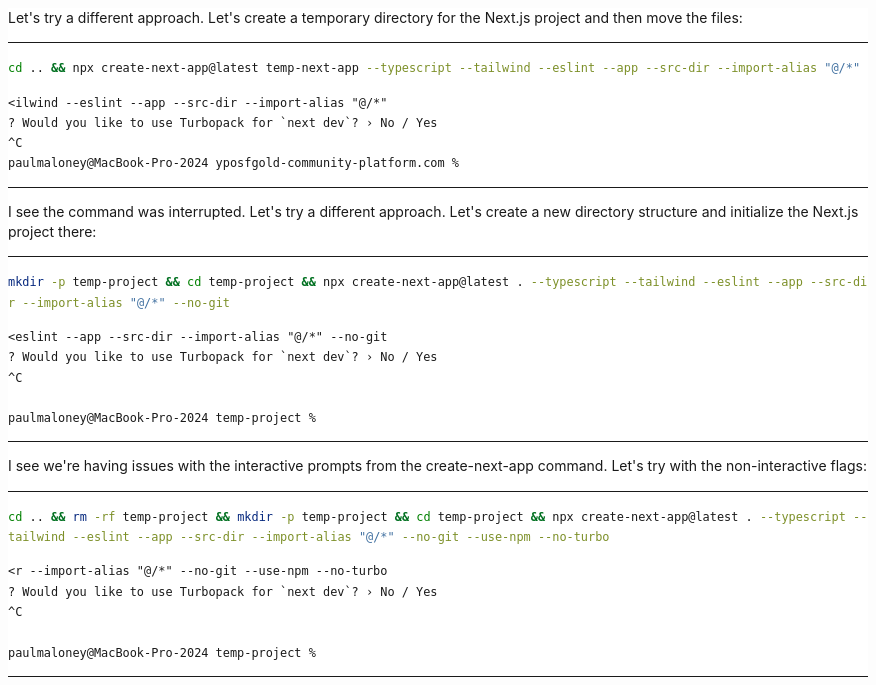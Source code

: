 
Let's try a different approach. Let's create a temporary directory for the Next.js project and then move the files:

---

```bash
cd .. && npx create-next-app@latest temp-next-app --typescript --tailwind --eslint --app --src-dir --import-alias "@/*"
```

```
<ilwind --eslint --app --src-dir --import-alias "@/*"
? Would you like to use Turbopack for `next dev`? › No / Yes
^C
paulmaloney@MacBook-Pro-2024 yposfgold-community-platform.com %
```

---

I see the command was interrupted. Let's try a different approach. Let's create a new directory structure and initialize the Next.js project there:

---

```bash
mkdir -p temp-project && cd temp-project && npx create-next-app@latest . --typescript --tailwind --eslint --app --src-dir --import-alias "@/*" --no-git
```

```
<eslint --app --src-dir --import-alias "@/*" --no-git
? Would you like to use Turbopack for `next dev`? › No / Yes
^C

paulmaloney@MacBook-Pro-2024 temp-project %
```

---

I see we're having issues with the interactive prompts from the create-next-app command. Let's try with the non-interactive flags:

---

```bash
cd .. && rm -rf temp-project && mkdir -p temp-project && cd temp-project && npx create-next-app@latest . --typescript --tailwind --eslint --app --src-dir --import-alias "@/*" --no-git --use-npm --no-turbo
```

```
<r --import-alias "@/*" --no-git --use-npm --no-turbo
? Would you like to use Turbopack for `next dev`? › No / Yes
^C

paulmaloney@MacBook-Pro-2024 temp-project %
```

---